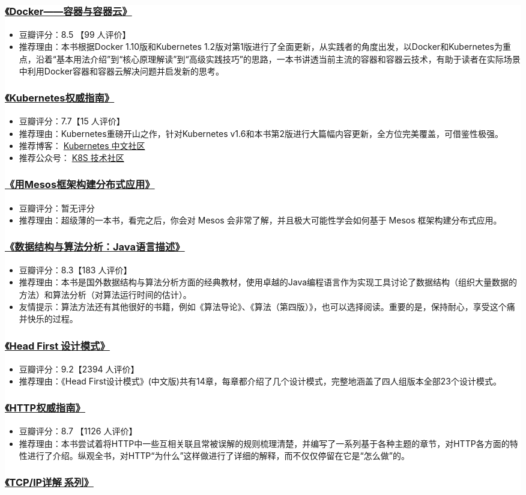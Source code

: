 ### [《Docker——容器与容器云》]( https://link.juejin.im?target=http%3A%2F%2Fwww.iocoder.cn%2FArchitecture%2Fbooks-recommended%2F%3Fjuejin ) ###

* 豆瓣评分：8.5 【99 人评价】
* 推荐理由：本书根据Docker 1.10版和Kubernetes 1.2版对第1版进行了全面更新，从实践者的角度出发，以Docker和Kubernetes为重点，沿着“基本用法介绍”到“核心原理解读”到“高级实践技巧”的思路，一本书讲透当前主流的容器和容器云技术，有助于读者在实际场景中利用Docker容器和容器云解决问题并启发新的思考。

### [《Kubernetes权威指南》]( https://link.juejin.im?target=http%3A%2F%2Fwww.iocoder.cn%2FArchitecture%2Fbooks-recommended%2F%3Fjuejin ) ###

* 豆瓣评分：7.7【15 人评价】
* 推荐理由：Kubernetes重磅开山之作，针对Kubernetes v1.6和本书第2版进行大篇幅内容更新，全方位完美覆盖，可借鉴性极强。
* 推荐博客： [Kubernetes 中文社区]( https://link.juejin.im?target=https%3A%2F%2Fwww.kubernetes.org.cn%2F )
* 推荐公众号： [K8S 技术社区]( https://link.juejin.im?target=http%3A%2F%2Fopen.weixin.qq.com%2Fqr%2Fcode%2F%3Fusername%3Dkubernetescn )

### [《用Mesos框架构建分布式应用》]( https://link.juejin.im?target=http%3A%2F%2Fwww.iocoder.cn%2FArchitecture%2Fbooks-recommended%2F%3Fjuejin ) ###

* 豆瓣评分：暂无评分
* 推荐理由：超级薄的一本书，看完之后，你会对 Mesos 会非常了解，并且极大可能性学会如何基于 Mesos 框架构建分布式应用。

### [《数据结构与算法分析：Java语言描述》]( https://link.juejin.im?target=http%3A%2F%2Fwww.iocoder.cn%2FArchitecture%2Fbooks-recommended%2F%3Fjuejin ) ###

* 豆瓣评分：8.3【183 人评价】
* 推荐理由：本书是国外数据结构与算法分析方面的经典教材，使用卓越的Java编程语言作为实现工具讨论了数据结构（组织大量数据的方法）和算法分析（对算法运行时间的估计）。
* 友情提示：算法方法还有其他很好的书籍，例如《算法导论》、《算法（第四版）》，也可以选择阅读。重要的是，保持耐心，享受这个痛并快乐的过程。

### [《Head First 设计模式》]( https://link.juejin.im?target=http%3A%2F%2Fwww.iocoder.cn%2FArchitecture%2Fbooks-recommended%2F%3Fjuejin ) ###

* 豆瓣评分：9.2【2394 人评价】
* 推荐理由：《Head First设计模式》(中文版)共有14章，每章都介绍了几个设计模式，完整地涵盖了四人组版本全部23个设计模式。

### [《HTTP权威指南》]( https://link.juejin.im?target=http%3A%2F%2Fwww.iocoder.cn%2FArchitecture%2Fbooks-recommended%2F%3Fjuejin ) ###

* 豆瓣评分：8.7 【1126 人评价】
* 推荐理由：本书尝试着将HTTP中一些互相关联且常被误解的规则梳理清楚，并编写了一系列基于各种主题的章节，对HTTP各方面的特性进行了介绍。纵观全书，对HTTP“为什么”这样做进行了详细的解释，而不仅仅停留在它是“怎么做”的。

### [《TCP/IP详解 系列》]( https://link.juejin.im?target=http%3A%2F%2Fwww.iocoder.cn%2FArchitecture%2Fbooks-recommended%2F%3Fjuejin ) ###
